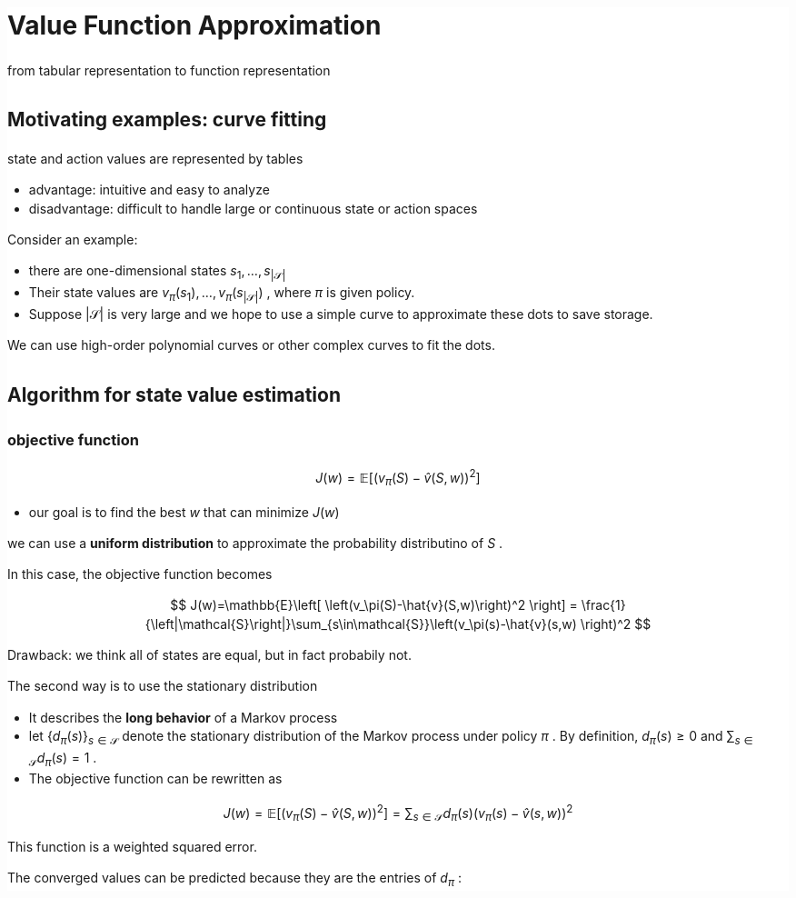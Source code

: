 # Value Function Approximation

from tabular representation to function representation

## Motivating examples: curve fitting

state and action values are represented by tables

* advantage: intuitive and easy to analyze
* disadvantage: difficult to handle large or continuous state or action spaces

Consider an example:

* there are one-dimensional states $s_1,\dots,s_{|\mathcal{S}|}$
* Their state values are $v_\pi(s_1),\dots,v_\pi(s_{|\mathcal{S}|})$ , where $\pi$ is given policy.
* Suppose $|\mathcal{S}|$ is very large and we hope to use a simple curve to approximate these dots to save storage.

We can use high-order polynomial curves or other complex curves to fit the dots.

## Algorithm for state value estimation

### objective function

$$
J(w) = \mathbb{E}\left[ \left(v_\pi(S)-\hat{v}(S,w)\right)^2 \right]
$$

* our goal is to find the best $w$ that can minimize $J(w)$

we can use a **uniform distribution** to approximate the probability distributino of $S$ .

In this case, the objective function becomes

$$
J(w)=\mathbb{E}\left[ \left(v_\pi(S)-\hat{v}(S,w)\right)^2 \right] = \frac{1}{\left|\mathcal{S}\right|}\sum_{s\in\mathcal{S}}\left(v_\pi(s)-\hat{v}(s,w) \right)^2
$$

Drawback: we think all of states are equal, but in fact probabily not.

The second way is to use the stationary distribution

* It describes the **long behavior** of a Markov process
* let $\{d_\pi(s)\}_{s\in\mathcal{S}}$ denote the stationary distribution of the Markov process under policy $\pi$ . By definition, $d_\pi(s)\ge 0$ and $\sum_{s\in\mathcal{S}} d_\pi(s) = 1$ .
* The objective function can be rewritten as

$$
J(w)=\mathbb{E}\left[ \left(v_\pi(S)-\hat{v}(S,w)\right)^2 \right] = \sum_{s\in\mathcal{S}}d_\pi(s)\left(v_\pi(s) -\hat{v}(s,w)\right)^2
$$

This function is a weighted squared error.

The converged values can be predicted because they are the entries of $d_\pi$ :
